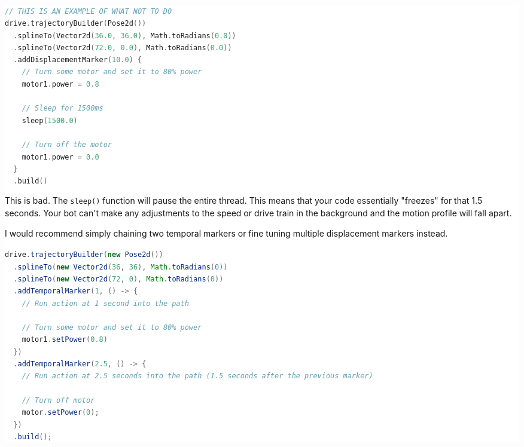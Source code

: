 </code-block>
<code-block title="Kotlin">

```kotlin
// THIS IS AN EXAMPLE OF WHAT NOT TO DO
drive.trajectoryBuilder(Pose2d())
  .splineTo(Vector2d(36.0, 36.0), Math.toRadians(0.0))
  .splineTo(Vector2d(72.0, 0.0), Math.toRadians(0.0))
  .addDisplacementMarker(10.0) {
    // Turn some motor and set it to 80% power
    motor1.power = 0.8

    // Sleep for 1500ms
    sleep(1500.0)

    // Turn off the motor
    motor1.power = 0.0
  }
  .build()
```

</code-block>
</code-group>

This is bad. The `sleep()` function will pause the entire thread. This means that your code essentially "freezes" for that 1.5 seconds. Your bot can't make any adjustments to the speed or drive train in the background and the motion profile will fall apart.

I would recommend simply chaining two temporal markers or fine tuning multiple displacement markers instead.

<code-group>
<code-block title="Java" active>

```java
drive.trajectoryBuilder(new Pose2d())
  .splineTo(new Vector2d(36, 36), Math.toRadians(0))
  .splineTo(new Vector2d(72, 0), Math.toRadians(0))
  .addTemporalMarker(1, () -> {
    // Run action at 1 second into the path

    // Turn some motor and set it to 80% power
    motor1.setPower(0.8)
  })
  .addTemporalMarker(2.5, () -> {
    // Run action at 2.5 seconds into the path (1.5 seconds after the previous marker)

    // Turn off motor
    motor.setPower(0);
  })
  .build();
```

</code-block>
<code-block title="Kotlin">
